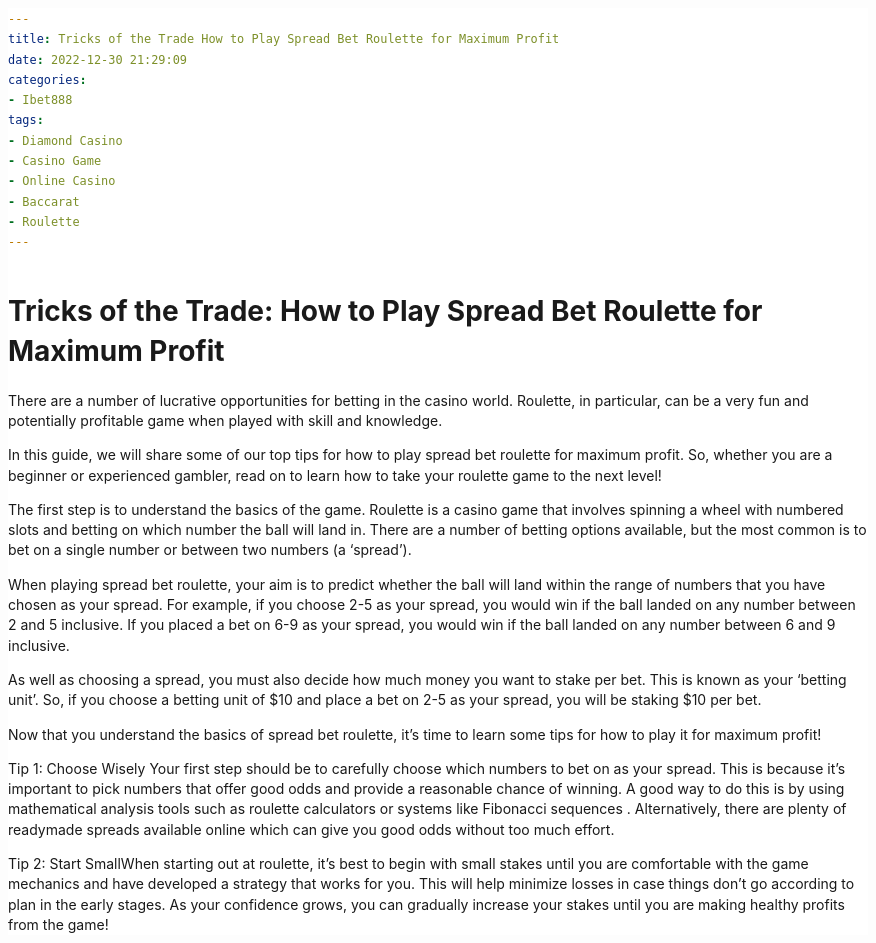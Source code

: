 ```yaml
---
title: Tricks of the Trade How to Play Spread Bet Roulette for Maximum Profit
date: 2022-12-30 21:29:09
categories:
- Ibet888
tags:
- Diamond Casino
- Casino Game
- Online Casino
- Baccarat
- Roulette
---
```



#  Tricks of the Trade: How to Play Spread Bet Roulette for Maximum Profit

There are a number of lucrative opportunities for betting in the casino world. Roulette, in particular, can be a very fun and potentially profitable game when played with skill and knowledge.

In this guide, we will share some of our top tips for how to play spread bet roulette for maximum profit. So, whether you are a beginner or experienced gambler, read on to learn how to take your roulette game to the next level!

The first step is to understand the basics of the game. Roulette is a casino game that involves spinning a wheel with numbered slots and betting on which number the ball will land in. There are a number of betting options available, but the most common is to bet on a single number or between two numbers (a ‘spread’).

When playing spread bet roulette, your aim is to predict whether the ball will land within the range of numbers that you have chosen as your spread. For example, if you choose 2-5 as your spread, you would win if the ball landed on any number between 2 and 5 inclusive. If you placed a bet on 6-9 as your spread, you would win if the ball landed on any number between 6 and 9 inclusive.

As well as choosing a spread, you must also decide how much money you want to stake per bet. This is known as your ‘betting unit’. So, if you choose a betting unit of $10 and place a bet on 2-5 as your spread, you will be staking $10 per bet.

Now that you understand the basics of spread bet roulette, it’s time to learn some tips for how to play it for maximum profit!

Tip 1: Choose Wisely
Your first step should be to carefully choose which numbers to bet on as your spread. This is because it’s important to pick numbers that offer good odds and provide a reasonable chance of winning. A good way to do this is by using mathematical analysis tools such as roulette calculators or systems like Fibonacci sequences . Alternatively, there are plenty of readymade spreads available online which can give you good odds without too much effort.

Tip 2: Start SmallWhen starting out at roulette, it’s best to begin with small stakes until you are comfortable with the game mechanics and have developed a strategy that works for you. This will help minimize losses in case things don’t go according to plan in the early stages. As your confidence grows, you can gradually increase your stakes until you are making healthy profits from the game!

